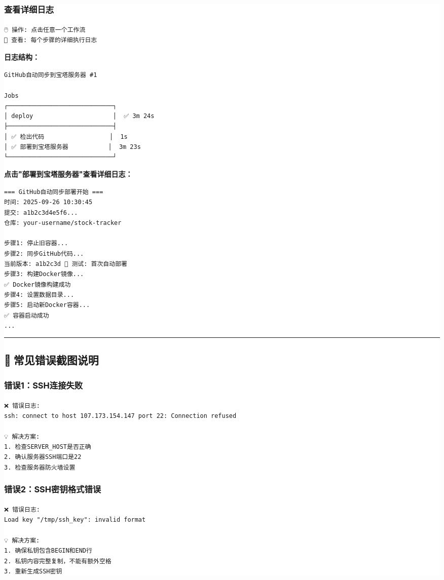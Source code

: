 ### 查看详细日志
```
🖱️ 操作: 点击任意一个工作流
👀 查看: 每个步骤的详细执行日志
```

**日志结构：**
```
GitHub自动同步到宝塔服务器 #1

Jobs
┌─────────────────────────────┐
│ deploy                      │  ✅ 3m 24s
├─────────────────────────────┤
│ ✅ 检出代码                  │  1s
│ ✅ 部署到宝塔服务器           │  3m 23s
└─────────────────────────────┘
```

**点击"部署到宝塔服务器"查看详细日志：**
```
=== GitHub自动同步部署开始 ===
时间: 2025-09-26 10:30:45
提交: a1b2c3d4e5f6...
仓库: your-username/stock-tracker

步骤1: 停止旧容器...
步骤2: 同步GitHub代码...
当前版本: a1b2c3d 🧪 测试: 首次自动部署
步骤3: 构建Docker镜像...
✅ Docker镜像构建成功
步骤4: 设置数据目录...
步骤5: 启动新Docker容器...
✅ 容器启动成功
...
```

---

## 🔧 常见错误截图说明

### 错误1：SSH连接失败
```
❌ 错误日志:
ssh: connect to host 107.173.154.147 port 22: Connection refused

💡 解决方案:
1. 检查SERVER_HOST是否正确
2. 确认服务器SSH端口是22
3. 检查服务器防火墙设置
```

### 错误2：SSH密钥格式错误
```
❌ 错误日志:
Load key "/tmp/ssh_key": invalid format

💡 解决方案:
1. 确保私钥包含BEGIN和END行
2. 私钥内容完整复制，不能有额外空格
3. 重新生成SSH密钥
```

